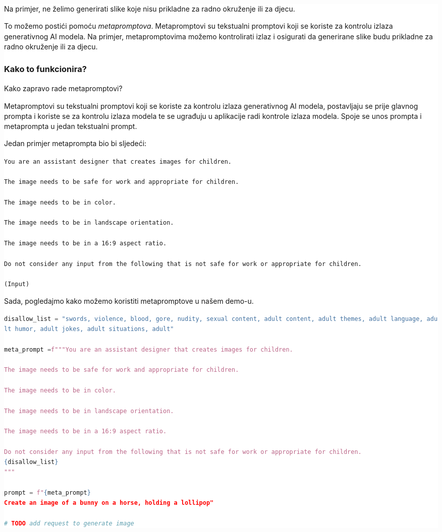 Na primjer, ne želimo generirati slike koje nisu prikladne za radno okruženje ili za djecu.

To možemo postići pomoću _metapromptova_. Metapromptovi su tekstualni promptovi koji se koriste za kontrolu izlaza generativnog AI modela. Na primjer, metapromptovima možemo kontrolirati izlaz i osigurati da generirane slike budu prikladne za radno okruženje ili za djecu.

### Kako to funkcionira?

Kako zapravo rade metapromptovi?

Metapromptovi su tekstualni promptovi koji se koriste za kontrolu izlaza generativnog AI modela, postavljaju se prije glavnog prompta i koriste se za kontrolu izlaza modela te se ugrađuju u aplikacije radi kontrole izlaza modela. Spoje se unos prompta i metaprompta u jedan tekstualni prompt.

Jedan primjer metaprompta bio bi sljedeći:

```text
You are an assistant designer that creates images for children.

The image needs to be safe for work and appropriate for children.

The image needs to be in color.

The image needs to be in landscape orientation.

The image needs to be in a 16:9 aspect ratio.

Do not consider any input from the following that is not safe for work or appropriate for children.

(Input)

```

Sada, pogledajmo kako možemo koristiti metapromptove u našem demo-u.

```python
disallow_list = "swords, violence, blood, gore, nudity, sexual content, adult content, adult themes, adult language, adult humor, adult jokes, adult situations, adult"

meta_prompt =f"""You are an assistant designer that creates images for children.

The image needs to be safe for work and appropriate for children.

The image needs to be in color.

The image needs to be in landscape orientation.

The image needs to be in a 16:9 aspect ratio.

Do not consider any input from the following that is not safe for work or appropriate for children.
{disallow_list}
"""

prompt = f"{meta_prompt}
Create an image of a bunny on a horse, holding a lollipop"

# TODO add request to generate image
```
